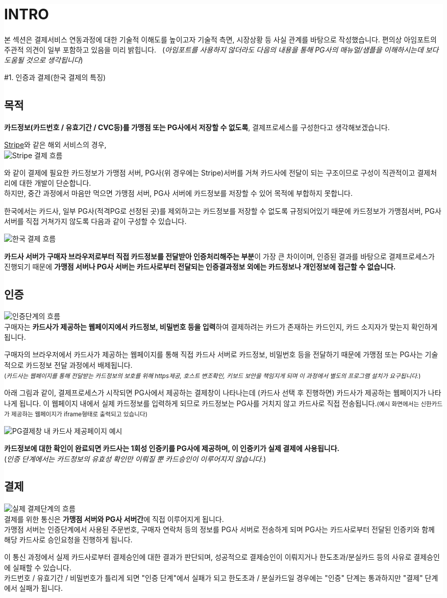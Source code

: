 # INTRO

본 섹션은 결제서비스 연동과정에 대한 기술적 이해도를 높이고자 기술적 측면, 시장상황 등 사실 관계를 바탕으로 작성했습니다. 편의상 아임포트의 주관적 의견이 일부 포함하고 있음을 미리 밝힙니다.  
(*아임포트를 사용하지 않더라도 다음의 내용을 통해 PG사의 매뉴얼/샘플을 이해하시는데 보다 도움될 것으로 생각됩니다*)  

#1. 인증과 결제(한국 결제의 특징)
## 목적 
**카드정보(카드번호 / 유효기간 / CVC등)를 가맹점 또는 PG사에서 저장할 수 없도록**, 결제프로세스를 구성한다고 생각해보겠습니다. 

[Stripe](https://stripe.com/)와 같은 해외 서비스의 경우,  
![Stripe 결제 흐름](screenshot/background/stripe.png)  

와 같이 결제에 필요한 카드정보가 가맹점 서버, PG사(위 경우에는 Stripe)서버를 거쳐 카드사에 전달이 되는 구조이므로 구성이 직관적이고 결제처리에 대한 개발이 단순합니다.  
하지만, 중간 과정에서 마음만 먹으면 가맹점 서버, PG사 서버에 카드정보를 저장할 수 있어 목적에 부합하지 못합니다. 

한국에서는 카드사, 일부 PG사(적격PG로 선정된 곳)를 제외하고는 카드정보를 저장할 수 없도록 규정되어있기 때문에 카드정보가 가맹점서버, PG사 서버를 직접 거쳐가지 않도록 다음과 같이 구성할 수 있습니다.  

![한국 결제 흐름](screenshot/background/gateway.png)  

**카드사 서버가 구매자 브라우저로부터 직접 카드정보를 전달받아 인증처리해주는 부분**이 가장 큰 차이이며, 인증된 결과를 바탕으로 결제프로세스가 진행되기 때문에 **가맹점 서버나 PG사 서버는 카드사로부터 전달되는 인증결과정보 외에는 카드정보나 개인정보에 접근할 수 없습니다.**  

## 인증
![인증단계의 흐름](screenshot/background/flow_auth.png)  
구매자는 **카드사가 제공하는 웹페이지에서 카드정보, 비밀번호 등을 입력**하여 결제하려는 카드가 존재하는 카드인지, 카드 소지자가 맞는지 확인하게 됩니다.  

구매자의 브라우저에서 카드사가 제공하는 웹페이지를 통해 직접 카드사 서버로 카드정보, 비밀번호 등을 전달하기 때문에 가맹점 또는 PG사는 기술적으로 카드정보 전달 과정에서 배제됩니다.  
<small>(*카드사는 웹페이지를 통해 전달받는 카드정보의 보호를 위해 https제공, 호스트 변조확인, 키보드 보안을 책임지게 되며 이 과정에서 별도의 프로그램 설치가 요구됩니다.*)</small>  

아래 그림과 같이, 결제프로세스가 시작되면 PG사에서 제공하는 결제창이 나타나는데 (카드사 선택 후 진행하면) 카드사가 제공하는 웹페이지가 나타나게 됩니다. 이 웹페이지 내에서 실제 카드정보를 입력하게 되므로 카드정보는 PG사를 거치지 않고 카드사로 직접 전송됩니다.<small>(예시 화면에서는 신한카드가 제공하는 웹페이지가 iframe형태로 출력되고 있습니다)</small>  

![PG결제창 내 카드사 제공페이지 예시](screenshot/background/authentication.png)  

**카드정보에 대한 확인이 완료되면 카드사는 1회성 인증키를 PG사에 제공하며, 이 인증키가 실제 결제에 사용됩니다.**  
(*인증 단계에서는 카드정보의 유효성 확인만 이뤄질 뿐 카드승인이 이루어지지 않습니다.*)  

## 결제 
![실제 결제단계의 흐름](screenshot/background/flow_payment.png)  
결제를 위한 통신은 **가맹점 서버와 PG사 서버간**에 직접 이루어지게 됩니다.  
가맹점 서버는 인증단계에서 사용된 주문번호, 구매자 연락처 등의 정보를 PG사 서버로 전송하게 되며 PG사는 카드사로부터 전달된 인증키와 함께 해당 카드사로 승인요청을 진행하게 됩니다.  

이 통신 과정에서 실제 카드사로부터 결제승인에 대한 결과가 판단되며, 성공적으로 결제승인이 이뤄지거나 한도초과/분실카드 등의 사유로 결제승인에 실패할 수 있습니다.  
카드번호 / 유효기간 / 비밀번호가 틀리게 되면 "인증 단계"에서 실패가 되고 한도초과 / 분실카드일 경우에는 "인증" 단계는 통과하지만 "결제" 단계에서 실패가 됩니다.  

